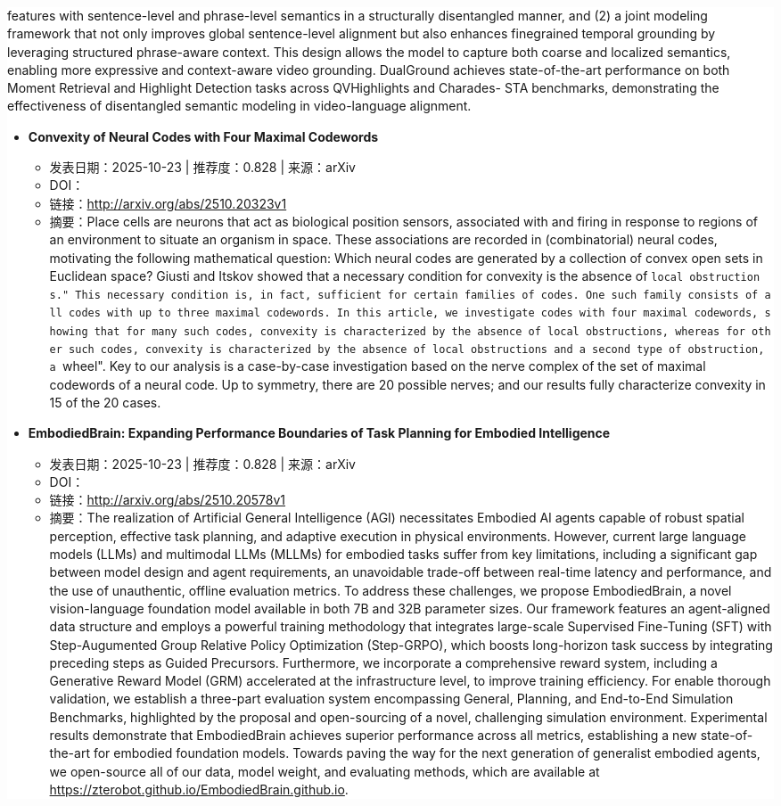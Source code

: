 features with sentence-level and phrase-level semantics in a structurally
disentangled manner, and (2) a joint modeling framework that not only improves
global sentence-level alignment but also enhances finegrained temporal
grounding by leveraging structured phrase-aware context. This design allows the
model to capture both coarse and localized semantics, enabling more expressive
and context-aware video grounding. DualGround achieves state-of-the-art
performance on both Moment Retrieval and Highlight Detection tasks across
QVHighlights and Charades- STA benchmarks, demonstrating the effectiveness of
disentangled semantic modeling in video-language alignment.

- **Convexity of Neural Codes with Four Maximal Codewords**
  - 发表日期：2025-10-23 | 推荐度：0.828 | 来源：arXiv
  - DOI：
  - 链接：http://arxiv.org/abs/2510.20323v1
  - 摘要：Place cells are neurons that act as biological position sensors, associated
with and firing in response to regions of an environment to situate an organism
in space. These associations are recorded in (combinatorial) neural codes,
motivating the following mathematical question: Which neural codes are
generated by a collection of convex open sets in Euclidean space? Giusti and
Itskov showed that a necessary condition for convexity is the absence of
``local obstructions." This necessary condition is, in fact, sufficient for
certain families of codes. One such family consists of all codes with up to
three maximal codewords. In this article, we investigate codes with four
maximal codewords, showing that for many such codes, convexity is characterized
by the absence of local obstructions, whereas for other such codes, convexity
is characterized by the absence of local obstructions and a second type of
obstruction, a ``wheel". Key to our analysis is a case-by-case investigation
based on the nerve complex of the set of maximal codewords of a neural code. Up
to symmetry, there are 20 possible nerves; and our results fully characterize
convexity in 15 of the 20 cases.

- **EmbodiedBrain: Expanding Performance Boundaries of Task Planning for
  Embodied Intelligence**
  - 发表日期：2025-10-23 | 推荐度：0.828 | 来源：arXiv
  - DOI：
  - 链接：http://arxiv.org/abs/2510.20578v1
  - 摘要：The realization of Artificial General Intelligence (AGI) necessitates
Embodied AI agents capable of robust spatial perception, effective task
planning, and adaptive execution in physical environments. However, current
large language models (LLMs) and multimodal LLMs (MLLMs) for embodied tasks
suffer from key limitations, including a significant gap between model design
and agent requirements, an unavoidable trade-off between real-time latency and
performance, and the use of unauthentic, offline evaluation metrics. To address
these challenges, we propose EmbodiedBrain, a novel vision-language foundation
model available in both 7B and 32B parameter sizes. Our framework features an
agent-aligned data structure and employs a powerful training methodology that
integrates large-scale Supervised Fine-Tuning (SFT) with Step-Augumented Group
Relative Policy Optimization (Step-GRPO), which boosts long-horizon task
success by integrating preceding steps as Guided Precursors. Furthermore, we
incorporate a comprehensive reward system, including a Generative Reward Model
(GRM) accelerated at the infrastructure level, to improve training efficiency.
For enable thorough validation, we establish a three-part evaluation system
encompassing General, Planning, and End-to-End Simulation Benchmarks,
highlighted by the proposal and open-sourcing of a novel, challenging
simulation environment. Experimental results demonstrate that EmbodiedBrain
achieves superior performance across all metrics, establishing a new
state-of-the-art for embodied foundation models. Towards paving the way for the
next generation of generalist embodied agents, we open-source all of our data,
model weight, and evaluating methods, which are available at
https://zterobot.github.io/EmbodiedBrain.github.io.
